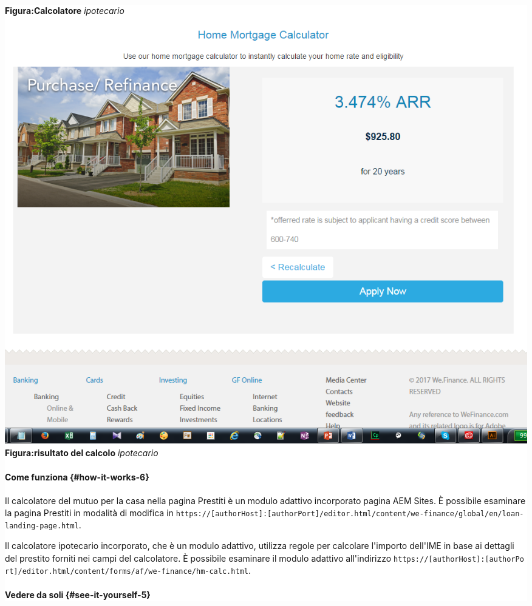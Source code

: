**Figura:Calcolatore** *ipotecario*

![prestiti3](assets/loans3.png)
**Figura:risultato del calcolo** *ipotecario*

#### Come funziona {#how-it-works-6}

Il calcolatore del mutuo per la casa nella pagina Prestiti è un modulo adattivo incorporato  pagina AEM Sites. È possibile esaminare la pagina Prestiti in modalità di modifica in `https://[authorHost]:[authorPort]/editor.html/content/we-finance/global/en/loan-landing-page.html`.

Il calcolatore ipotecario incorporato, che è un modulo adattivo, utilizza regole per calcolare l&#39;importo dell&#39;IME in base ai dettagli del prestito forniti nei campi del calcolatore. È possibile esaminare il modulo adattivo all&#39;indirizzo `https://[authorHost]:[authorPort]/editor.html/content/forms/af/we-finance/hm-calc.html`.

#### Vedere da soli {#see-it-yourself-5}
